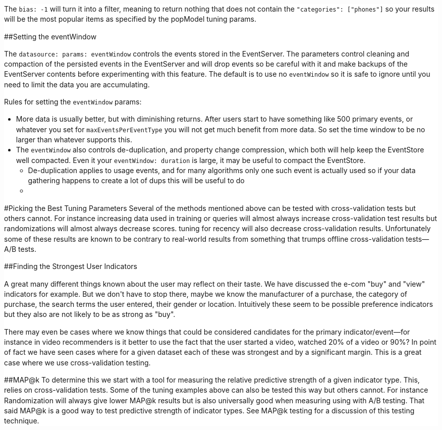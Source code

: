 The `bias: -1` will turn it into a filter, meaning to return nothing that does not contain the `"categories": ["phones"]` so your results will be the most popular items as specified by the popModel tuning params.

##Setting the eventWindow

The `datasource: params: eventWindow` controls the events stored in the EventServer. The parameters control cleaning and compaction of the persisted events in the EventServer and will drop events so be careful with it and make backups of the EventServer contents before experimenting with this feature. The default is to use no `eventWindow` so it is safe to ignore until you need to limit the data you are accumulating.

Rules for setting the `eventWindow` params:

 - More data is usually better, but with diminishing returns. After users start to have something like 500 primary events, or whatever you set for `maxEventsPerEventType` you will not get much benefit from more data. So set the time window to be no larger than whatever supports this.
 - The `eventWindow` also controls de-duplication, and property change compression, which both will help keep the EventStore well compacted. Even it your `eventWindow: duration` is large, it may be useful to compact the EventStore.
 	- De-duplication applies to usage events, and for many algorithms only one such event is actually used so if your data gathering happens to create a lot of dups this will be useful to do
 	-  

#Picking the Best Tuning Parameters
Several of the methods mentioned above can be tested with cross-validation tests but others cannot. For instance increasing data used in training or queries will almost always increase cross-validation test results but randomizations will almost always decrease scores. tuning for recency will also decrease cross-validation results. Unfortunately some of these results are known to be contrary to real-world results from something that trumps offline cross-validation tests&mdash;A/B tests. 

##Finding the Strongest User Indicators

A great many different things known about the user may reflect on their taste. We have discussed the e-com "buy" and "view" indicators for example. But we don't have to stop there, maybe we know the manufacturer of a purchase, the category of purchase, the search terms the user entered, their gender or location. Intuitively these seem to be possible preference indicators but they also are not likely to be as strong as "buy". 

There may even be cases where we know things that could be considered candidates for the primary indicator/event&mdash;for instance in video recommenders is it better to use the fact that the user started a video, watched 20% of a video or 90%? In point of fact we have seen cases where for a given dataset each of these was strongest and by a significant margin. This is a great case where we use cross-validation testing.

##MAP@k
To determine this we start with a tool for measuring the relative predictive strength of a given indicator type. This, relies on cross-validation tests. Some of the tuning examples above can also be tested this way but others cannot. For instance Randomization will always give lower MAP@k results but is also universally good when measuring using with A/B testing. That said MAP@k is a good way to test predictive strength of indicator types. See MAP@k testing for a discussion of this testing technique.








